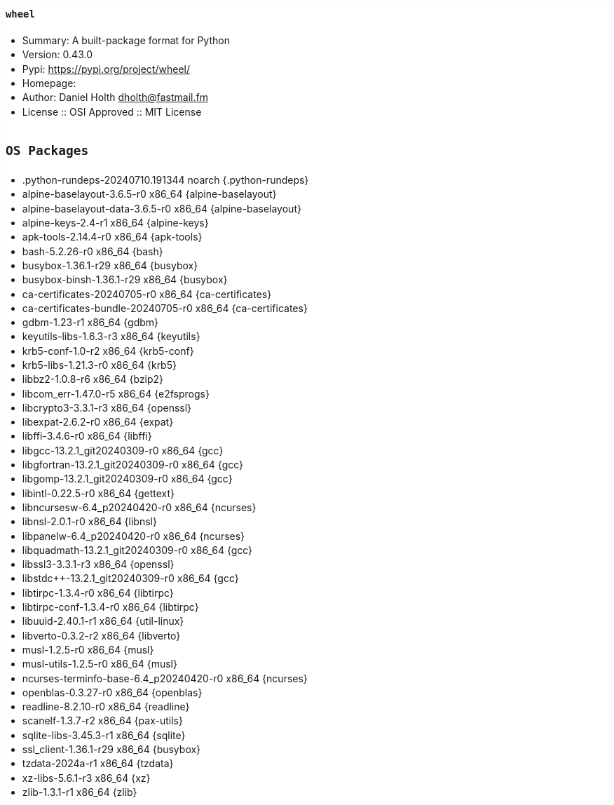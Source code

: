 ### `wheel`

* Summary: A built-package format for Python
* Version: 0.43.0
* Pypi: https://pypi.org/project/wheel/
* Homepage: 
* Author: Daniel Holth <dholth@fastmail.fm>
* License :: OSI Approved :: MIT License

## `OS Packages`

* .python-rundeps-20240710.191344 noarch {.python-rundeps}
* alpine-baselayout-3.6.5-r0 x86_64 {alpine-baselayout}
* alpine-baselayout-data-3.6.5-r0 x86_64 {alpine-baselayout}
* alpine-keys-2.4-r1 x86_64 {alpine-keys}
* apk-tools-2.14.4-r0 x86_64 {apk-tools}
* bash-5.2.26-r0 x86_64 {bash}
* busybox-1.36.1-r29 x86_64 {busybox}
* busybox-binsh-1.36.1-r29 x86_64 {busybox}
* ca-certificates-20240705-r0 x86_64 {ca-certificates}
* ca-certificates-bundle-20240705-r0 x86_64 {ca-certificates}
* gdbm-1.23-r1 x86_64 {gdbm}
* keyutils-libs-1.6.3-r3 x86_64 {keyutils}
* krb5-conf-1.0-r2 x86_64 {krb5-conf}
* krb5-libs-1.21.3-r0 x86_64 {krb5}
* libbz2-1.0.8-r6 x86_64 {bzip2}
* libcom_err-1.47.0-r5 x86_64 {e2fsprogs}
* libcrypto3-3.3.1-r3 x86_64 {openssl}
* libexpat-2.6.2-r0 x86_64 {expat}
* libffi-3.4.6-r0 x86_64 {libffi}
* libgcc-13.2.1_git20240309-r0 x86_64 {gcc}
* libgfortran-13.2.1_git20240309-r0 x86_64 {gcc}
* libgomp-13.2.1_git20240309-r0 x86_64 {gcc}
* libintl-0.22.5-r0 x86_64 {gettext}
* libncursesw-6.4_p20240420-r0 x86_64 {ncurses}
* libnsl-2.0.1-r0 x86_64 {libnsl}
* libpanelw-6.4_p20240420-r0 x86_64 {ncurses}
* libquadmath-13.2.1_git20240309-r0 x86_64 {gcc}
* libssl3-3.3.1-r3 x86_64 {openssl}
* libstdc++-13.2.1_git20240309-r0 x86_64 {gcc}
* libtirpc-1.3.4-r0 x86_64 {libtirpc}
* libtirpc-conf-1.3.4-r0 x86_64 {libtirpc}
* libuuid-2.40.1-r1 x86_64 {util-linux}
* libverto-0.3.2-r2 x86_64 {libverto}
* musl-1.2.5-r0 x86_64 {musl}
* musl-utils-1.2.5-r0 x86_64 {musl}
* ncurses-terminfo-base-6.4_p20240420-r0 x86_64 {ncurses}
* openblas-0.3.27-r0 x86_64 {openblas}
* readline-8.2.10-r0 x86_64 {readline}
* scanelf-1.3.7-r2 x86_64 {pax-utils}
* sqlite-libs-3.45.3-r1 x86_64 {sqlite}
* ssl_client-1.36.1-r29 x86_64 {busybox}
* tzdata-2024a-r1 x86_64 {tzdata}
* xz-libs-5.6.1-r3 x86_64 {xz}
* zlib-1.3.1-r1 x86_64 {zlib}
